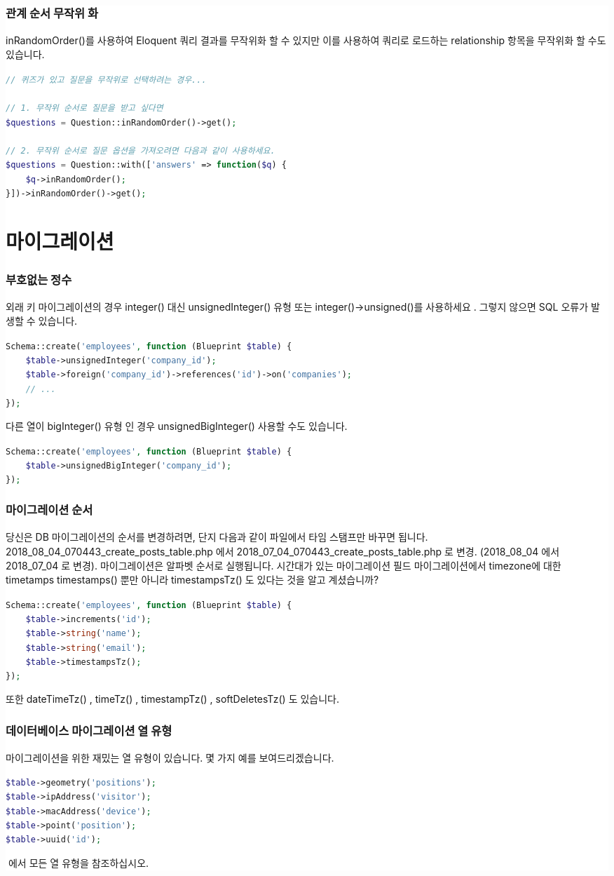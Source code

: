 
### 관계 순서 무작위 화
inRandomOrder()를 사용하여 Eloquent 쿼리 결과를 무작위화 할 수 있지만 이를 사용하여 쿼리로 로드하는 relationship 항목을 무작위화 할 수도 있습니다.
```php
// 퀴즈가 있고 질문을 무작위로 선택하려는 경우...
​
// 1. 무작위 순서로 질문을 받고 싶다면
$questions = Question::inRandomOrder()->get();
​
// 2. 무작위 순서로 질문 옵션을 가져오려면 다음과 같이 사용하세요.
$questions = Question::with(['answers' => function($q) {
    $q->inRandomOrder();
}])->inRandomOrder()->get();
```

# 마이그레이션

### 부호없는 정수
외래 키 마이그레이션의 경우 integer() 대신 unsignedInteger() 유형 또는 integer()->unsigned()를 사용하세요 . 그렇지 않으면 SQL 오류가 발생할 수 있습니다.
```php
Schema::create('employees', function (Blueprint $table) {
    $table->unsignedInteger('company_id');
    $table->foreign('company_id')->references('id')->on('companies');
    // ...
});
```
다른 열이 bigInteger() 유형 인 경우 unsignedBigInteger() 사용할 수도 있습니다.
```php
Schema::create('employees', function (Blueprint $table) {
    $table->unsignedBigInteger('company_id');
});
```
### 마이그레이션 순서
당신은 DB 마이그레이션의 순서를 변경하려면, 단지 다음과 같이 파일에서 타임 스탬프만 바꾸면 됩니다. 2018_08_04_070443_create_posts_table.php 에서 2018_07_04_070443_create_posts_table.php 로 변경. (2018_08_04 에서 2018_07_04 로 변경).
마이그레이션은 알파벳 순서로 실행됩니다.
시간대가 있는 마이그레이션 필드
마이그레이션에서 timezone에 대한 timetamps timestamps() 뿐만 아니라 timestampsTz() 도 있다는 것을 알고 계셨습니까?
```php
Schema::create('employees', function (Blueprint $table) {
    $table->increments('id');
    $table->string('name');
    $table->string('email');
    $table->timestampsTz();
});
```
또한 dateTimeTz() , timeTz() , timestampTz() , softDeletesTz() 도 있습니다.

### 데이터베이스 마이그레이션 열 유형
마이그레이션을 위한 재밌는 열 유형이 있습니다. 몇 가지 예를 보여드리겠습니다.
```php
$table->geometry('positions');
$table->ipAddress('visitor');
$table->macAddress('device');
$table->point('position');
$table->uuid('id');
```
​ 에서 모든 열 유형을 참조하십시오.
